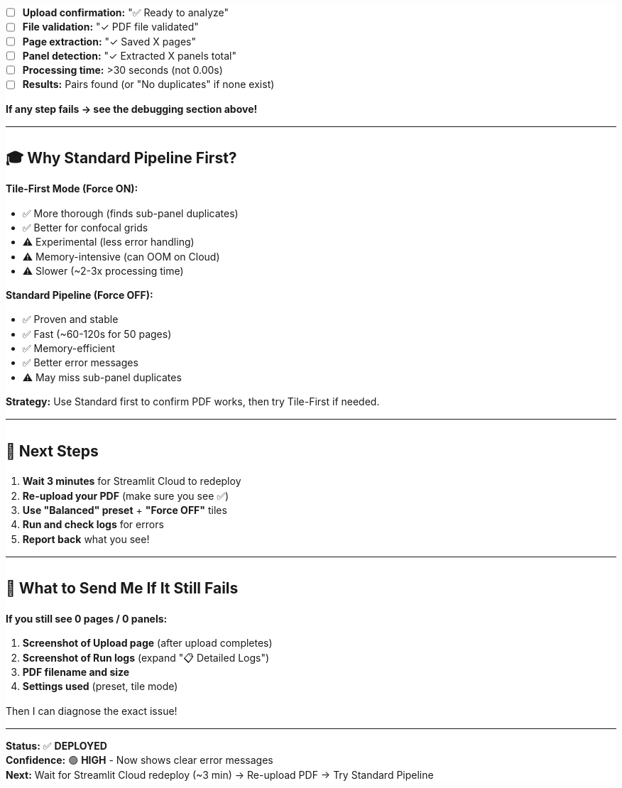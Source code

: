 - [ ] **Upload confirmation:** "✅ Ready to analyze"
- [ ] **File validation:** "✓ PDF file validated"
- [ ] **Page extraction:** "✓ Saved X pages"
- [ ] **Panel detection:** "✓ Extracted X panels total"
- [ ] **Processing time:** >30 seconds (not 0.00s)
- [ ] **Results:** Pairs found (or "No duplicates" if none exist)

**If any step fails → see the debugging section above!**

---

## 🎓 Why Standard Pipeline First?

**Tile-First Mode (Force ON):**
- ✅ More thorough (finds sub-panel duplicates)
- ✅ Better for confocal grids
- ⚠️ Experimental (less error handling)
- ⚠️ Memory-intensive (can OOM on Cloud)
- ⚠️ Slower (~2-3x processing time)

**Standard Pipeline (Force OFF):**
- ✅ Proven and stable
- ✅ Fast (~60-120s for 50 pages)
- ✅ Memory-efficient
- ✅ Better error messages
- ⚠️ May miss sub-panel duplicates

**Strategy:** Use Standard first to confirm PDF works, then try Tile-First if needed.

---

## 🚀 Next Steps

1. **Wait 3 minutes** for Streamlit Cloud to redeploy
2. **Re-upload your PDF** (make sure you see ✅)
3. **Use "Balanced" preset** + **"Force OFF"** tiles
4. **Run and check logs** for errors
5. **Report back** what you see!

---

## 📝 What to Send Me If It Still Fails

**If you still see 0 pages / 0 panels:**

1. **Screenshot of Upload page** (after upload completes)
2. **Screenshot of Run logs** (expand "📋 Detailed Logs")
3. **PDF filename and size**
4. **Settings used** (preset, tile mode)

Then I can diagnose the exact issue!

---

**Status:** ✅ **DEPLOYED**  
**Confidence:** 🟢 **HIGH** - Now shows clear error messages  
**Next:** Wait for Streamlit Cloud redeploy (~3 min) → Re-upload PDF → Try Standard Pipeline

